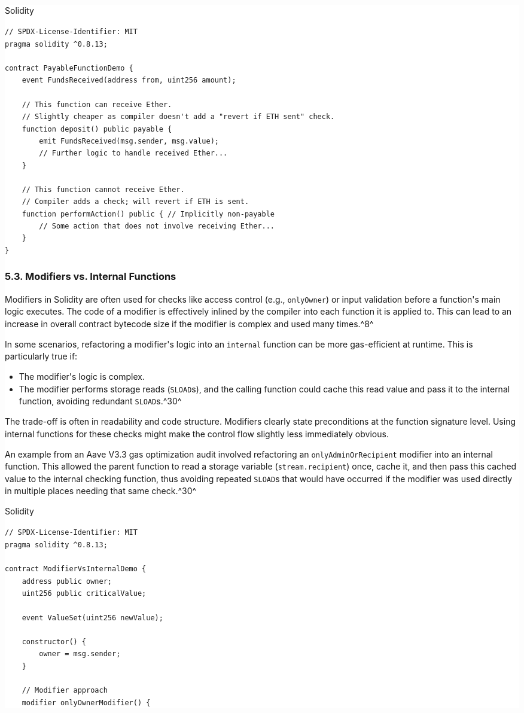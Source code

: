 Solidity

```
// SPDX-License-Identifier: MIT
pragma solidity ^0.8.13;

contract PayableFunctionDemo {
    event FundsReceived(address from, uint256 amount);

    // This function can receive Ether.
    // Slightly cheaper as compiler doesn't add a "revert if ETH sent" check.
    function deposit() public payable {
        emit FundsReceived(msg.sender, msg.value);
        // Further logic to handle received Ether...
    }

    // This function cannot receive Ether.
    // Compiler adds a check; will revert if ETH is sent.
    function performAction() public { // Implicitly non-payable
        // Some action that does not involve receiving Ether...
    }
}

```

### 5.3. Modifiers vs. Internal Functions

Modifiers in Solidity are often used for checks like access control (e.g., `onlyOwner`) or input validation before a function's main logic executes. The code of a modifier is effectively inlined by the compiler into each function it is applied to. This can lead to an increase in overall contract bytecode size if the modifier is complex and used many times.^8^

In some scenarios, refactoring a modifier's logic into an `internal` function can be more gas-efficient at runtime. This is particularly true if:

-   The modifier's logic is complex.
-   The modifier performs storage reads (`SLOAD`s), and the calling function could cache this read value and pass it to the internal function, avoiding redundant `SLOAD`s.^30^

The trade-off is often in readability and code structure. Modifiers clearly state preconditions at the function signature level. Using internal functions for these checks might make the control flow slightly less immediately obvious.

An example from an Aave V3.3 gas optimization audit involved refactoring an `onlyAdminOrRecipient` modifier into an internal function. This allowed the parent function to read a storage variable (`stream.recipient`) once, cache it, and then pass this cached value to the internal checking function, thus avoiding repeated `SLOAD`s that would have occurred if the modifier was used directly in multiple places needing that same check.^30^

Solidity

```
// SPDX-License-Identifier: MIT
pragma solidity ^0.8.13;

contract ModifierVsInternalDemo {
    address public owner;
    uint256 public criticalValue;

    event ValueSet(uint256 newValue);

    constructor() {
        owner = msg.sender;
    }

    // Modifier approach
    modifier onlyOwnerModifier() {
```